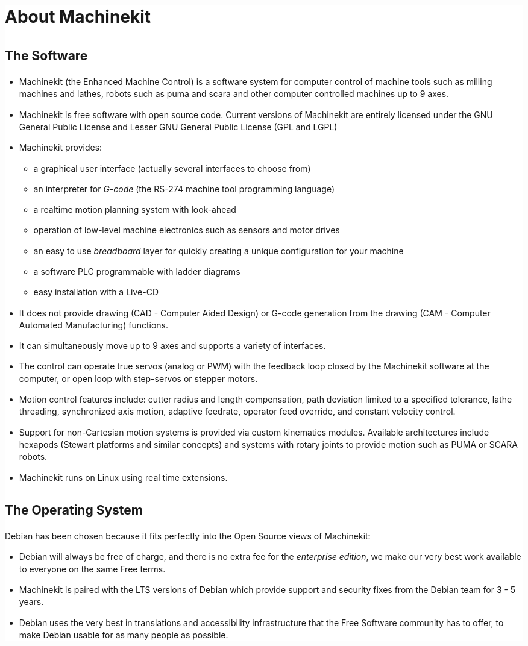 About Machinekit
================

The Software
------------

-   Machinekit (the Enhanced Machine Control) is a software system for computer control of machine tools such as milling machines and lathes, robots such as puma and scara and other computer controlled machines up to 9 axes.

-   Machinekit is free software with open source code. Current versions of Machinekit are entirely licensed under the GNU General Public License and Lesser GNU General Public License (GPL and LGPL)

-   Machinekit provides:

    -   a graphical user interface (actually several interfaces to choose from)

    -   an interpreter for *G-code* (the RS-274 machine tool programming language)

    -   a realtime motion planning system with look-ahead

    -   operation of low-level machine electronics such as sensors and motor drives

    -   an easy to use *breadboard* layer for quickly creating a unique configuration for your machine

    -   a software PLC programmable with ladder diagrams

    -   easy installation with a Live-CD

-   It does not provide drawing (CAD - Computer Aided Design) or G-code generation from the drawing (CAM - Computer Automated Manufacturing) functions.

-   It can simultaneously move up to 9 axes and supports a variety of interfaces.

-   The control can operate true servos (analog or PWM) with the feedback loop closed by the Machinekit software at the computer, or open loop with step-servos or stepper motors.

-   Motion control features include: cutter radius and length compensation, path deviation limited to a specified tolerance, lathe threading, synchronized axis motion, adaptive feedrate, operator feed override, and constant velocity control.

-   Support for non-Cartesian motion systems is provided via custom kinematics modules. Available architectures include hexapods (Stewart platforms and similar concepts) and systems with rotary joints to provide motion such as PUMA or SCARA robots.

-   Machinekit runs on Linux using real time extensions.

The Operating System
--------------------

Debian has been chosen because it fits perfectly into the Open Source views of Machinekit:

-   Debian will always be free of charge, and there is no extra fee for the *enterprise edition*, we make our very best work available to everyone on the same Free terms.

-   Machinekit is paired with the LTS versions of Debian which provide support and security fixes from the Debian team for 3 - 5 years.

-   Debian uses the very best in translations and accessibility infrastructure that the Free Software community has to offer, to make Debian usable for as many people as possible.
